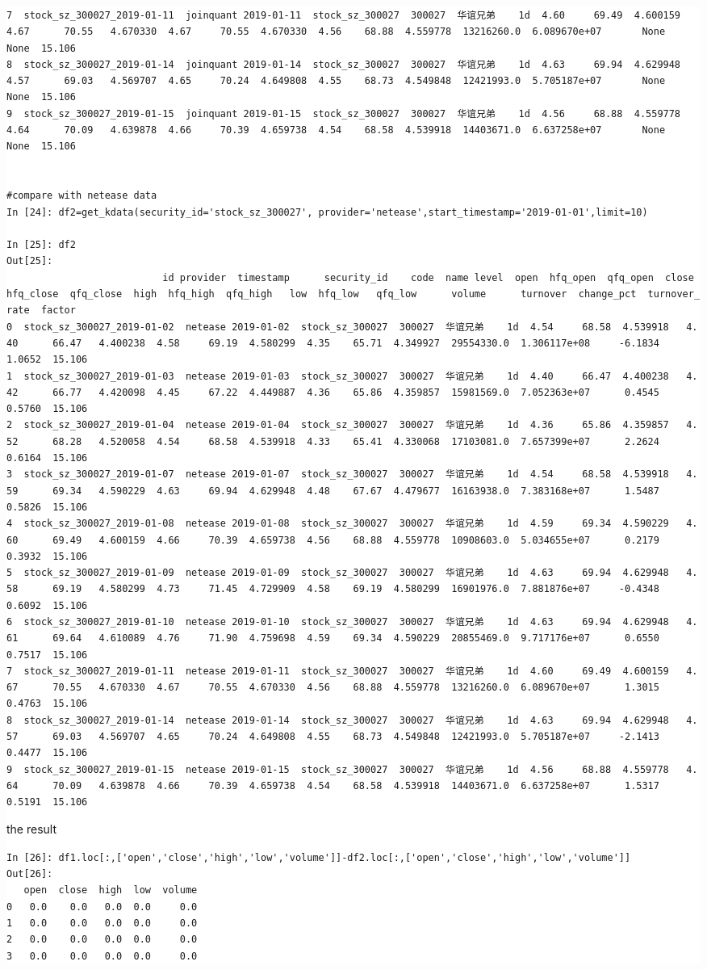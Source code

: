 ```
7  stock_sz_300027_2019-01-11  joinquant 2019-01-11  stock_sz_300027  300027  华谊兄弟    1d  4.60     69.49  4.600159   4.67      70.55   4.670330  4.67     70.55  4.670330  4.56    68.88  4.559778  13216260.0  6.089670e+07       None          None  15.106
8  stock_sz_300027_2019-01-14  joinquant 2019-01-14  stock_sz_300027  300027  华谊兄弟    1d  4.63     69.94  4.629948   4.57      69.03   4.569707  4.65     70.24  4.649808  4.55    68.73  4.549848  12421993.0  5.705187e+07       None          None  15.106
9  stock_sz_300027_2019-01-15  joinquant 2019-01-15  stock_sz_300027  300027  华谊兄弟    1d  4.56     68.88  4.559778   4.64      70.09   4.639878  4.66     70.39  4.659738  4.54    68.58  4.539918  14403671.0  6.637258e+07       None          None  15.106


#compare with netease data
In [24]: df2=get_kdata(security_id='stock_sz_300027', provider='netease',start_timestamp='2019-01-01',limit=10)                                                                          

In [25]: df2                                                                                                                                                                             
Out[25]: 
                           id provider  timestamp      security_id    code  name level  open  hfq_open  qfq_open  close  hfq_close  qfq_close  high  hfq_high  qfq_high   low  hfq_low   qfq_low      volume      turnover  change_pct  turnover_rate  factor
0  stock_sz_300027_2019-01-02  netease 2019-01-02  stock_sz_300027  300027  华谊兄弟    1d  4.54     68.58  4.539918   4.40      66.47   4.400238  4.58     69.19  4.580299  4.35    65.71  4.349927  29554330.0  1.306117e+08     -6.1834         1.0652  15.106
1  stock_sz_300027_2019-01-03  netease 2019-01-03  stock_sz_300027  300027  华谊兄弟    1d  4.40     66.47  4.400238   4.42      66.77   4.420098  4.45     67.22  4.449887  4.36    65.86  4.359857  15981569.0  7.052363e+07      0.4545         0.5760  15.106
2  stock_sz_300027_2019-01-04  netease 2019-01-04  stock_sz_300027  300027  华谊兄弟    1d  4.36     65.86  4.359857   4.52      68.28   4.520058  4.54     68.58  4.539918  4.33    65.41  4.330068  17103081.0  7.657399e+07      2.2624         0.6164  15.106
3  stock_sz_300027_2019-01-07  netease 2019-01-07  stock_sz_300027  300027  华谊兄弟    1d  4.54     68.58  4.539918   4.59      69.34   4.590229  4.63     69.94  4.629948  4.48    67.67  4.479677  16163938.0  7.383168e+07      1.5487         0.5826  15.106
4  stock_sz_300027_2019-01-08  netease 2019-01-08  stock_sz_300027  300027  华谊兄弟    1d  4.59     69.34  4.590229   4.60      69.49   4.600159  4.66     70.39  4.659738  4.56    68.88  4.559778  10908603.0  5.034655e+07      0.2179         0.3932  15.106
5  stock_sz_300027_2019-01-09  netease 2019-01-09  stock_sz_300027  300027  华谊兄弟    1d  4.63     69.94  4.629948   4.58      69.19   4.580299  4.73     71.45  4.729909  4.58    69.19  4.580299  16901976.0  7.881876e+07     -0.4348         0.6092  15.106
6  stock_sz_300027_2019-01-10  netease 2019-01-10  stock_sz_300027  300027  华谊兄弟    1d  4.63     69.94  4.629948   4.61      69.64   4.610089  4.76     71.90  4.759698  4.59    69.34  4.590229  20855469.0  9.717176e+07      0.6550         0.7517  15.106
7  stock_sz_300027_2019-01-11  netease 2019-01-11  stock_sz_300027  300027  华谊兄弟    1d  4.60     69.49  4.600159   4.67      70.55   4.670330  4.67     70.55  4.670330  4.56    68.88  4.559778  13216260.0  6.089670e+07      1.3015         0.4763  15.106
8  stock_sz_300027_2019-01-14  netease 2019-01-14  stock_sz_300027  300027  华谊兄弟    1d  4.63     69.94  4.629948   4.57      69.03   4.569707  4.65     70.24  4.649808  4.55    68.73  4.549848  12421993.0  5.705187e+07     -2.1413         0.4477  15.106
9  stock_sz_300027_2019-01-15  netease 2019-01-15  stock_sz_300027  300027  华谊兄弟    1d  4.56     68.88  4.559778   4.64      70.09   4.639878  4.66     70.39  4.659738  4.54    68.58  4.539918  14403671.0  6.637258e+07      1.5317         0.5191  15.106

```
the result
```
In [26]: df1.loc[:,['open','close','high','low','volume']]-df2.loc[:,['open','close','high','low','volume']]                                                                             
Out[26]: 
   open  close  high  low  volume
0   0.0    0.0   0.0  0.0     0.0
1   0.0    0.0   0.0  0.0     0.0
2   0.0    0.0   0.0  0.0     0.0
3   0.0    0.0   0.0  0.0     0.0
```
